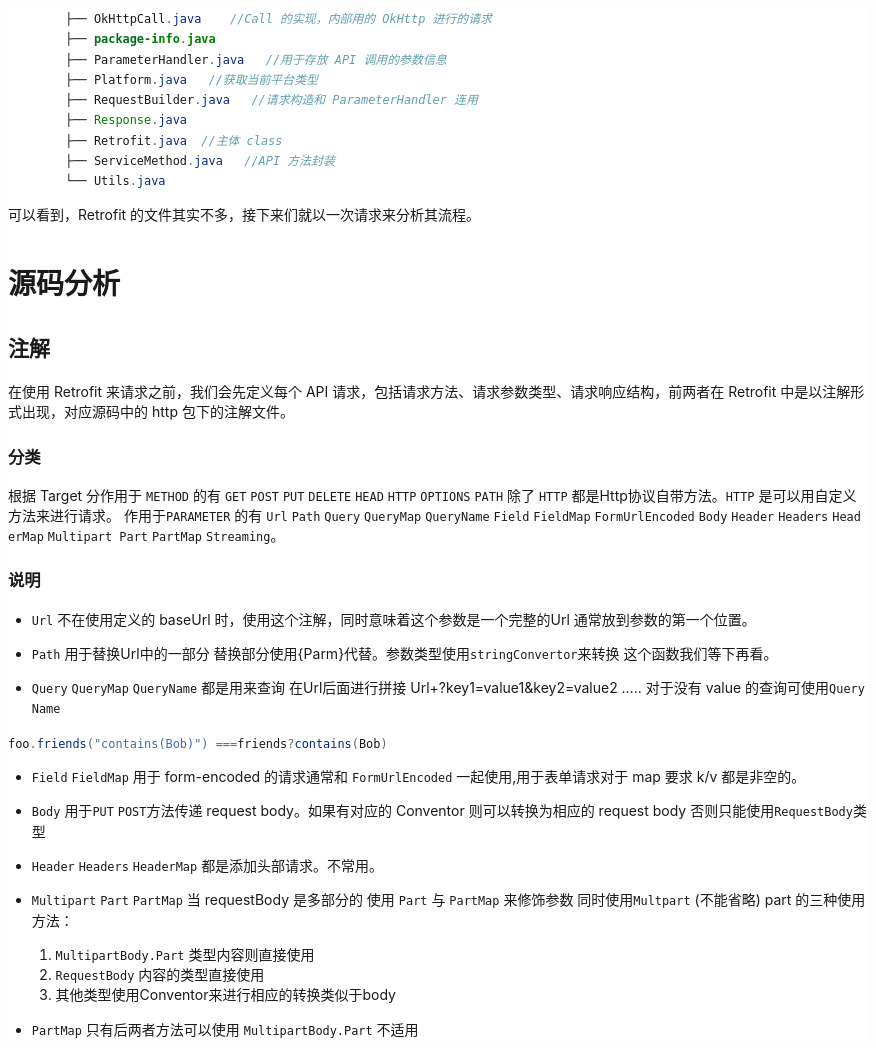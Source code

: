 ```java
        ├── OkHttpCall.java    //Call 的实现，内部用的 OkHttp 进行的请求
        ├── package-info.java
        ├── ParameterHandler.java   //用于存放 API 调用的参数信息
        ├── Platform.java   //获取当前平台类型
        ├── RequestBuilder.java   //请求构造和 ParameterHandler 连用
        ├── Response.java  
        ├── Retrofit.java  //主体 class
        ├── ServiceMethod.java   //API 方法封装
        └── Utils.java
```

可以看到，Retrofit 的文件其实不多，接下来们就以一次请求来分析其流程。

# 源码分析

## 注解

在使用 Retrofit 来请求之前，我们会先定义每个 API 请求，包括请求方法、请求参数类型、请求响应结构，前两者在 Retrofit 中是以注解形式出现，对应源码中的 http 包下的注解文件。

### 分类

根据 Target 分作用于 `METHOD` 的有 `GET` `POST` `PUT` `DELETE` `HEAD` `HTTP` `OPTIONS` `PATH` 除了 `HTTP` 都是Http协议自带方法。`HTTP` 是可以用自定义方法来进行请求。
作用于`PARAMETER` 的有 `Url` `Path` `Query` `QueryMap` `QueryName` `Field` `FieldMap` `FormUrlEncoded` `Body` `Header` `Headers` `HeaderMap` `Multipart Part` `PartMap` `Streaming`。

### 说明

- `Url` 不在使用定义的 baseUrl 时，使用这个注解，同时意味着这个参数是一个完整的Url 通常放到参数的第一个位置。

- `Path` 用于替换Url中的一部分 替换部分使用{Parm}代替。参数类型使用`stringConvertor`来转换 这个函数我们等下再看。

- `Query` `QueryMap` `QueryName` 都是用来查询 在Url后面进行拼接 Url+?key1=value1&key2=value2 ….. 对于没有 value 的查询可使用`QueryName`

```java
foo.friends("contains(Bob)") ===friends?contains(Bob)
```

- `Field` `FieldMap` 用于 form-encoded 的请求通常和 `FormUrlEncoded` 一起使用,用于表单请求对于 map 要求 k/v 都是非空的。

- `Body` 用于`PUT` `POST`方法传递 request body。如果有对应的 Conventor 则可以转换为相应的 request body 否则只能使用`RequestBody`类型

- `Header` `Headers` `HeaderMap` 都是添加头部请求。不常用。

- `Multipart` `Part` `PartMap` 当 requestBody 是多部分的 使用 `Part` 与 `PartMap` 来修饰参数 同时使用`Multpart` (不能省略) part 的三种使用方法：
    1. `MultipartBody.Part` 类型内容则直接使用  
    2. `RequestBody` 内容的类型直接使用
    3. 其他类型使用Conventor来进行相应的转换类似于body

- `PartMap` 只有后两者方法可以使用 `MultipartBody.Part` 不适用
